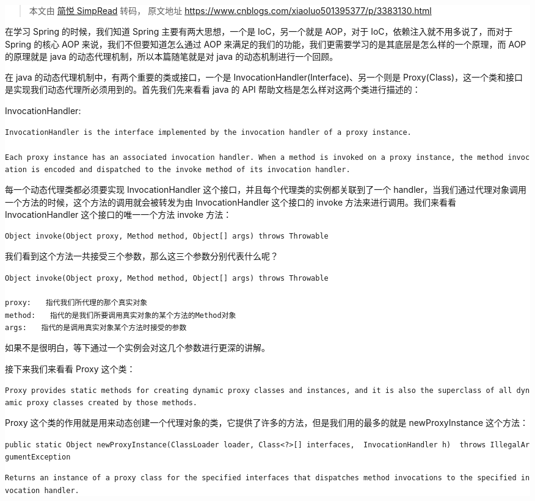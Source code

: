 > 本文由 [简悦 SimpRead](http://ksria.com/simpread/) 转码， 原文地址 https://www.cnblogs.com/xiaoluo501395377/p/3383130.html

在学习 Spring 的时候，我们知道 Spring 主要有两大思想，一个是 IoC，另一个就是 AOP，对于 IoC，依赖注入就不用多说了，而对于 Spring 的核心 AOP 来说，我们不但要知道怎么通过 AOP 来满足的我们的功能，我们更需要学习的是其底层是怎么样的一个原理，而 AOP 的原理就是 java 的动态代理机制，所以本篇随笔就是对 java 的动态机制进行一个回顾。

在 java 的动态代理机制中，有两个重要的类或接口，一个是 InvocationHandler(Interface)、另一个则是 Proxy(Class)，这一个类和接口是实现我们动态代理所必须用到的。首先我们先来看看 java 的 API 帮助文档是怎么样对这两个类进行描述的：

InvocationHandler:

```
InvocationHandler is the interface implemented by the invocation handler of a proxy instance. 

Each proxy instance has an associated invocation handler. When a method is invoked on a proxy instance, the method invocation is encoded and dispatched to the invoke method of its invocation handler.

```

每一个动态代理类都必须要实现 InvocationHandler 这个接口，并且每个代理类的实例都关联到了一个 handler，当我们通过代理对象调用一个方法的时候，这个方法的调用就会被转发为由 InvocationHandler 这个接口的 invoke 方法来进行调用。我们来看看 InvocationHandler 这个接口的唯一一个方法 invoke 方法：

```
Object invoke(Object proxy, Method method, Object[] args) throws Throwable

```

我们看到这个方法一共接受三个参数，那么这三个参数分别代表什么呢？

```
Object invoke(Object proxy, Method method, Object[] args) throws Throwable

proxy:　　指代我们所代理的那个真实对象
method:　　指代的是我们所要调用真实对象的某个方法的Method对象
args:　　指代的是调用真实对象某个方法时接受的参数

```

如果不是很明白，等下通过一个实例会对这几个参数进行更深的讲解。

接下来我们来看看 Proxy 这个类：

```
Proxy provides static methods for creating dynamic proxy classes and instances, and it is also the superclass of all dynamic proxy classes created by those methods. 

```

Proxy 这个类的作用就是用来动态创建一个代理对象的类，它提供了许多的方法，但是我们用的最多的就是 newProxyInstance 这个方法：

```
public static Object newProxyInstance(ClassLoader loader, Class<?>[] interfaces,  InvocationHandler h)  throws IllegalArgumentException

```

```
Returns an instance of a proxy class for the specified interfaces that dispatches method invocations to the specified invocation handler.

```
